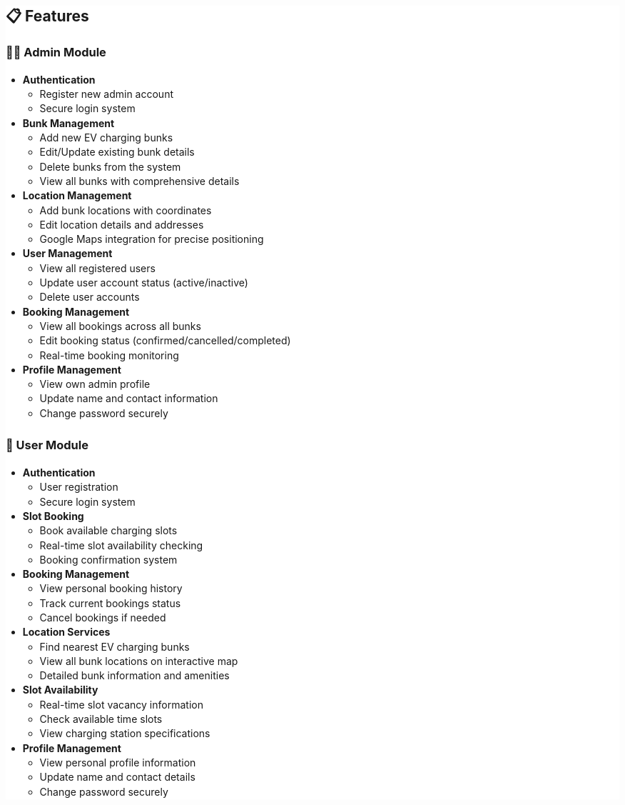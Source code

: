 ## 📋 Features

### 👨‍💼 Admin Module
- **Authentication**
  - Register new admin account
  - Secure login system
- **Bunk Management**
  - Add new EV charging bunks
  - Edit/Update existing bunk details
  - Delete bunks from the system
  - View all bunks with comprehensive details
- **Location Management**
  - Add bunk locations with coordinates
  - Edit location details and addresses
  - Google Maps integration for precise positioning
- **User Management**
  - View all registered users
  - Update user account status (active/inactive)
  - Delete user accounts
- **Booking Management**
  - View all bookings across all bunks
  - Edit booking status (confirmed/cancelled/completed)
  - Real-time booking monitoring
- **Profile Management**
  - View own admin profile
  - Update name and contact information
  - Change password securely

### 👤 User Module
- **Authentication**
  - User registration
  - Secure login system
- **Slot Booking**
  - Book available charging slots
  - Real-time slot availability checking
  - Booking confirmation system
- **Booking Management**
  - View personal booking history
  - Track current bookings status
  - Cancel bookings if needed
- **Location Services**
  - Find nearest EV charging bunks
  - View all bunk locations on interactive map
  - Detailed bunk information and amenities
- **Slot Availability**
  - Real-time slot vacancy information
  - Check available time slots
  - View charging station specifications
- **Profile Management**
  - View personal profile information
  - Update name and contact details
  - Change password securely
